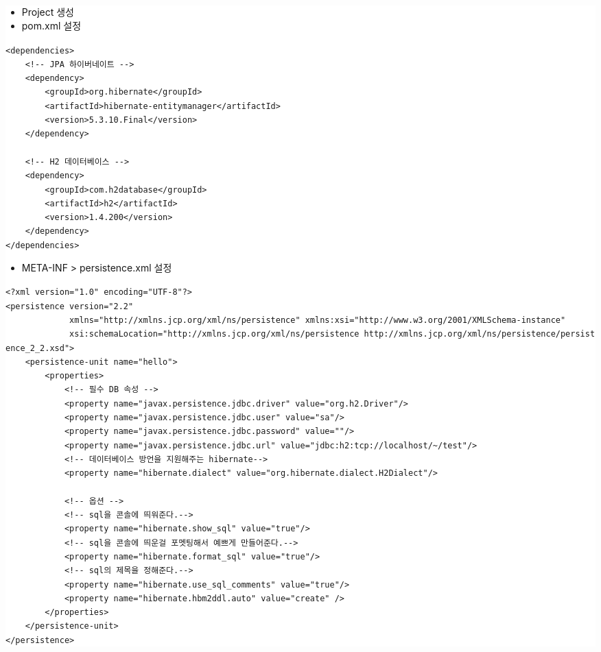 - Project 생성
- pom.xml 설정

```
<dependencies>	
    <!-- JPA 하이버네이트 -->	
    <dependency>	
        <groupId>org.hibernate</groupId>	
        <artifactId>hibernate-entitymanager</artifactId>	
        <version>5.3.10.Final</version>	
    </dependency>	

    <!-- H2 데이터베이스 -->	
    <dependency>	
        <groupId>com.h2database</groupId>	
        <artifactId>h2</artifactId>	
        <version>1.4.200</version>	
    </dependency>	
</dependencies>	
```

- META-INF > persistence.xml 설정

```
<?xml version="1.0" encoding="UTF-8"?>	
<persistence version="2.2"	
             xmlns="http://xmlns.jcp.org/xml/ns/persistence" xmlns:xsi="http://www.w3.org/2001/XMLSchema-instance"	
             xsi:schemaLocation="http://xmlns.jcp.org/xml/ns/persistence http://xmlns.jcp.org/xml/ns/persistence/persistence_2_2.xsd">	
    <persistence-unit name="hello">	
        <properties>	
            <!-- 필수 DB 속성 -->	
            <property name="javax.persistence.jdbc.driver" value="org.h2.Driver"/>	
            <property name="javax.persistence.jdbc.user" value="sa"/>	
            <property name="javax.persistence.jdbc.password" value=""/>	
            <property name="javax.persistence.jdbc.url" value="jdbc:h2:tcp://localhost/~/test"/>	
            <!-- 데이터베이스 방언을 지원해주는 hibernate-->	
            <property name="hibernate.dialect" value="org.hibernate.dialect.H2Dialect"/>	

            <!-- 옵션 -->	
            <!-- sql을 콘솔에 띄워준다.-->	
            <property name="hibernate.show_sql" value="true"/>	
            <!-- sql을 콘솔에 띄운걸 포멧팅해서 예쁘게 만들어준다.-->	
            <property name="hibernate.format_sql" value="true"/>	
            <!-- sql의 제목을 정해준다.-->	
            <property name="hibernate.use_sql_comments" value="true"/>	
            <property name="hibernate.hbm2ddl.auto" value="create" />	
        </properties>	
    </persistence-unit>	
</persistence>	
```
